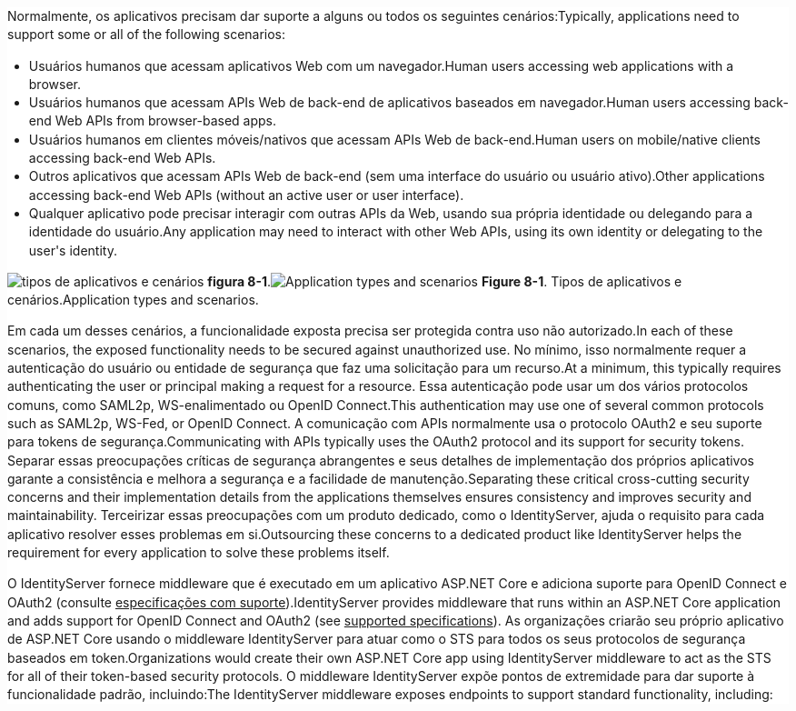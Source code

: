 <span data-ttu-id="3ed2f-111">Normalmente, os aplicativos precisam dar suporte a alguns ou todos os seguintes cenários:</span><span class="sxs-lookup"><span data-stu-id="3ed2f-111">Typically, applications need to support some or all of the following scenarios:</span></span>

- <span data-ttu-id="3ed2f-112">Usuários humanos que acessam aplicativos Web com um navegador.</span><span class="sxs-lookup"><span data-stu-id="3ed2f-112">Human users accessing web applications with a browser.</span></span>
- <span data-ttu-id="3ed2f-113">Usuários humanos que acessam APIs Web de back-end de aplicativos baseados em navegador.</span><span class="sxs-lookup"><span data-stu-id="3ed2f-113">Human users accessing back-end Web APIs from browser-based apps.</span></span>
- <span data-ttu-id="3ed2f-114">Usuários humanos em clientes móveis/nativos que acessam APIs Web de back-end.</span><span class="sxs-lookup"><span data-stu-id="3ed2f-114">Human users on mobile/native clients accessing back-end Web APIs.</span></span>
- <span data-ttu-id="3ed2f-115">Outros aplicativos que acessam APIs Web de back-end (sem uma interface do usuário ou usuário ativo).</span><span class="sxs-lookup"><span data-stu-id="3ed2f-115">Other applications accessing back-end Web APIs (without an active user or user interface).</span></span>
- <span data-ttu-id="3ed2f-116">Qualquer aplicativo pode precisar interagir com outras APIs da Web, usando sua própria identidade ou delegando para a identidade do usuário.</span><span class="sxs-lookup"><span data-stu-id="3ed2f-116">Any application may need to interact with other Web APIs, using its own identity or delegating to the user's identity.</span></span>

<span data-ttu-id="3ed2f-117">![tipos de aplicativos e cenários](./media/application-types.png)
**figura 8-1**.</span><span class="sxs-lookup"><span data-stu-id="3ed2f-117">![Application types and scenarios](./media/application-types.png)
**Figure 8-1**.</span></span> <span data-ttu-id="3ed2f-118">Tipos de aplicativos e cenários.</span><span class="sxs-lookup"><span data-stu-id="3ed2f-118">Application types and scenarios.</span></span>

<span data-ttu-id="3ed2f-119">Em cada um desses cenários, a funcionalidade exposta precisa ser protegida contra uso não autorizado.</span><span class="sxs-lookup"><span data-stu-id="3ed2f-119">In each of these scenarios, the exposed functionality needs to be secured against unauthorized use.</span></span> <span data-ttu-id="3ed2f-120">No mínimo, isso normalmente requer a autenticação do usuário ou entidade de segurança que faz uma solicitação para um recurso.</span><span class="sxs-lookup"><span data-stu-id="3ed2f-120">At a minimum, this typically requires authenticating the user or principal making a request for a resource.</span></span> <span data-ttu-id="3ed2f-121">Essa autenticação pode usar um dos vários protocolos comuns, como SAML2p, WS-enalimentado ou OpenID Connect.</span><span class="sxs-lookup"><span data-stu-id="3ed2f-121">This authentication may use one of several common protocols such as SAML2p, WS-Fed, or OpenID Connect.</span></span> <span data-ttu-id="3ed2f-122">A comunicação com APIs normalmente usa o protocolo OAuth2 e seu suporte para tokens de segurança.</span><span class="sxs-lookup"><span data-stu-id="3ed2f-122">Communicating with APIs typically uses the OAuth2 protocol and its support for security tokens.</span></span> <span data-ttu-id="3ed2f-123">Separar essas preocupações críticas de segurança abrangentes e seus detalhes de implementação dos próprios aplicativos garante a consistência e melhora a segurança e a facilidade de manutenção.</span><span class="sxs-lookup"><span data-stu-id="3ed2f-123">Separating these critical cross-cutting security concerns and their implementation details from the applications themselves ensures consistency and improves security and maintainability.</span></span> <span data-ttu-id="3ed2f-124">Terceirizar essas preocupações com um produto dedicado, como o IdentityServer, ajuda o requisito para cada aplicativo resolver esses problemas em si.</span><span class="sxs-lookup"><span data-stu-id="3ed2f-124">Outsourcing these concerns to a dedicated product like IdentityServer helps the requirement for every application to solve these problems itself.</span></span>

<span data-ttu-id="3ed2f-125">O IdentityServer fornece middleware que é executado em um aplicativo ASP.NET Core e adiciona suporte para OpenID Connect e OAuth2 (consulte [especificações com suporte](http://docs.identityserver.io/en/latest/intro/specs.html)).</span><span class="sxs-lookup"><span data-stu-id="3ed2f-125">IdentityServer provides middleware that runs within an ASP.NET Core application and adds support for OpenID Connect and OAuth2 (see [supported specifications](http://docs.identityserver.io/en/latest/intro/specs.html)).</span></span> <span data-ttu-id="3ed2f-126">As organizações criarão seu próprio aplicativo de ASP.NET Core usando o middleware IdentityServer para atuar como o STS para todos os seus protocolos de segurança baseados em token.</span><span class="sxs-lookup"><span data-stu-id="3ed2f-126">Organizations would create their own ASP.NET Core app using IdentityServer middleware to act as the STS for all of their token-based security protocols.</span></span> <span data-ttu-id="3ed2f-127">O middleware IdentityServer expõe pontos de extremidade para dar suporte à funcionalidade padrão, incluindo:</span><span class="sxs-lookup"><span data-stu-id="3ed2f-127">The IdentityServer middleware exposes endpoints to support standard functionality, including:</span></span>
